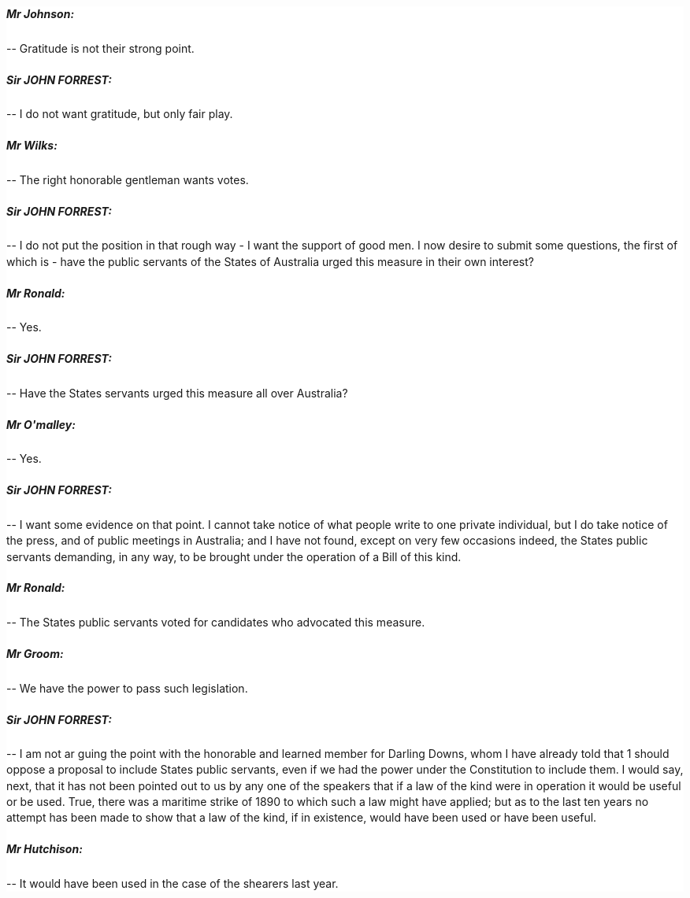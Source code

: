 ##### Mr Johnson:

-- Gratitude is not their strong point. 

##### Sir JOHN FORREST:

-- I do not want gratitude, but only fair play. 

##### Mr Wilks:

-- The right honorable gentleman wants votes. 

##### Sir JOHN FORREST:

-- I do not put the position in that rough way - I want the support of good men. I now desire to submit some questions, the first of which is - have the public servants of the States of Australia urged this measure in their own interest? 

##### Mr Ronald:

-- Yes. 

##### Sir JOHN FORREST:

-- Have the States servants urged this measure all over Australia? 

##### Mr O'malley:

-- Yes. 

##### Sir JOHN FORREST:

-- I want some evidence on that point. I cannot take notice of what people write to one private individual, but I do take notice of the press, and of public meetings in Australia; and I have not found, except on very few occasions indeed, the States public servants demanding, in any way, to be brought under the operation of a Bill of this kind. 

##### Mr Ronald:

-- The States public servants voted for candidates who advocated this measure. 

##### Mr Groom:

-- We have the power to pass such legislation. 

##### Sir JOHN FORREST:

-- I am not ar guing the point with the honorable and learned member for Darling Downs, whom I have already told that 1 should oppose a proposal to include States public servants, even if we had the power under the Constitution to include them. I would say, next, that it has not been pointed out to us by any one of the speakers that if a law of the kind were in operation it would be useful or be used. True, there was a maritime strike of 1890 to which such a law might have applied; but as to the last ten years no attempt has been made to show that a law of the kind, if in existence, would have been used or have been useful. 

##### Mr Hutchison:

-- It would have been used in the case of the shearers last year. 

